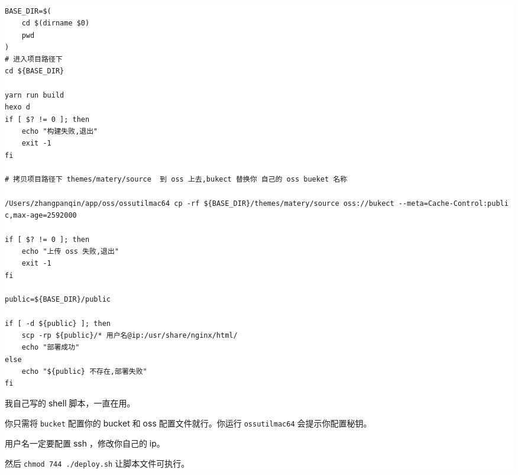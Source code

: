 ```shell
BASE_DIR=$(
    cd $(dirname $0)
    pwd
)
# 进入项目路径下
cd ${BASE_DIR}

yarn run build
hexo d
if [ $? != 0 ]; then
    echo "构建失败,退出"
    exit -1
fi

# 拷贝项目路径下 themes/matery/source  到 oss 上去,bukect 替换你 自己的 oss bueket 名称

/Users/zhangpanqin/app/oss/ossutilmac64 cp -rf ${BASE_DIR}/themes/matery/source oss://bukect --meta=Cache-Control:public,max-age=2592000

if [ $? != 0 ]; then
    echo "上传 oss 失败,退出"
    exit -1
fi

public=${BASE_DIR}/public

if [ -d ${public} ]; then
    scp -rp ${public}/* 用户名@ip:/usr/share/nginx/html/
    echo "部署成功"
else
    echo "${public} 不存在,部署失败"
fi
```

我自己写的 shell 脚本，一直在用。

你只需将 `bucket` 配置你的 bucket 和 oss 配置文件就行。你运行 `ossutilmac64` 会提示你配置秘钥。

用户名一定要配置 ssh ，修改你自己的 ip。

然后 `chmod 744 ./deploy.sh` 让脚本文件可执行。

